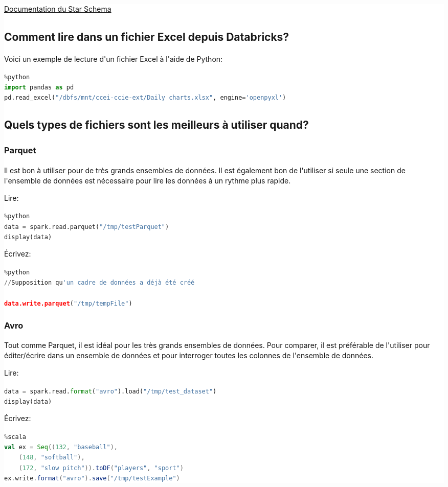[Documentation du Star Schema](https://docs.microsoft.com/fr-ca/power-bi/guidance/star-schema)

## Comment lire dans un fichier Excel depuis Databricks?
Voici un exemple de lecture d'un fichier Excel à l'aide de Python:

```python
%python
import pandas as pd
pd.read_excel("/dbfs/mnt/ccei-ccie-ext/Daily charts.xlsx", engine='openpyxl')
```

## Quels types de fichiers sont les meilleurs à utiliser quand?
### Parquet  
Il est bon à utiliser pour de très grands ensembles de données. Il est également bon de l'utiliser si seule une section de l'ensemble de données est nécessaire pour lire les données à un rythme plus rapide.

Lire:

```python
%python
data = spark.read.parquet("/tmp/testParquet")
display(data)
```

Écrivez:

```python
%python
//Supposition qu'un cadre de données a déjà été créé

data.write.parquet("/tmp/tempFile")
```

### Avro
Tout comme Parquet, il est idéal pour les très grands ensembles de données. Pour comparer, il est préférable de l'utiliser pour éditer/écrire dans un ensemble de données et pour interroger toutes les colonnes de l'ensemble de données.

Lire:

```python
data = spark.read.format("avro").load("/tmp/test_dataset")
display(data)
```

Écrivez:

```scala
%scala
val ex = Seq((132, "baseball"),
    (148, "softball"),
    (172, "slow pitch")).toDF("players", "sport")
ex.write.format("avro").save("/tmp/testExample")
```
